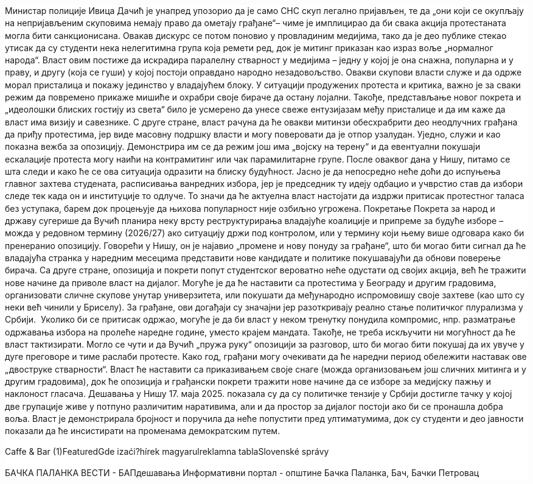 Министар полиције Ивица Дачић је унапред упозорио да је само СНС скуп легално пријављен, те да „они који се окупљају на непријављеним скуповима немају право да ометају грађане“– чиме је имплицирао да би свака акција протестаната могла бити санкционисана. Овакав дискурс се потом поновио у провладиним медијима, тако да је део публике стекао утисак да су студенти нека нелегитимна група која ремети ред, док је митинг приказан као израз воље „нормалног народа“. Власт овим постиже да искрадира паралелну стварност у медијима – једну у којој је она снажна, популарна и у праву, и другу (која се гуши) у којој постоји оправдано народно незадовољство. Овакви скупови власти служе и да одрже морал присталица и покажу јединство у владајућем блоку. У ситуацији продужених протеста и критика, важно је за сваки режим да повремено прикаже мишиће и охрабри своје бираче да остану лојални. Такође, представљање новог покрета и „идеолошки блиских гостију из света“ било је усмерено да унесе свеже ентузијазам међу присталице и да им каже да власт има визију и савезнике. С друге стране, власт рачуна да ће овакви митинзи обесхрабрити део неодлучних грађана да приђу протестима, јер виде масовну подршку власти и могу поверовати да је отпор узалудан. Уједно, служи и као показна вежба за опозицију. Демонстрира им се да режим још има „војску на терену“ и да евентуални покушаји ескалације протеста могу наићи на контрамитинг или чак парамилитарне групе.
После оваквог дана у Нишу, питамо се шта следи и како ће се ова ситуација одразити на блиску будућност. Јасно је да непосредно неће доћи до испуњења главног захтева студената, расписивања ванредних избора, јер је председник ту идеју одбацио и учврстио став да избори следе тек када он и институције то одлуче. То значи да ће актуелна власт настојати да издржи притисак протестног таласа без уступака, барем док процењује да њихова популарност није озбиљно угрожена. Покретање Покрета за народ и државу сугерише да Вучић планира неку врсту реструктурирања владајуће коалиције и припреме за будуће изборе – можда у редовном термину (2026/27) ако ситуацију држи под контролом, или у термину који њему више одговара како би пренеранио опозицију. Говорећи у Нишу, он је најавио „промене и нову понуду за грађане“, што би могао бити сигнал да ће владајућа странка у наредним месецима представити нове кандидате и политике покушавајући да обнови поверење бирача.
Са друге стране, опозиција и покрети попут студентског вероватно неће одустати од својих акција, већ ће тражити нове начине да приволе власт на дијалог. Могуће је да ће наставити са протестима у Београду и другим градовима, организовати сличне скупове унутар универзитета, или покушати да међународно испромовишу своје захтеве (као што су неки већ чинили у Бриселу). За грађане, ови догађаји су значајни јер разоткривају реално стање политичког плурализма у Србији.  Уколико би се притисак одржао, могуће је да би власт у неком тренутку понудила компромис, нпр. разматрање одржавања избора на пролеће наредне године, уместо крајем мандата. Такође, не треба искључити ни могућност да ће власт тактизирати. Могло се чути и да Вучић „пружа руку“ опозицији за разговор, што би могао бити покушај да их увуче у дуге преговоре и тиме раслаби протесте. Како год, грађани могу очекивати да ће наредни период обележити наставак ове „двоструке стварности“. Власт ће наставити са приказивањем своје снаге (можда организовањем још сличних митинга и у другим градовима), док ће опозиција и грађански покрети тражити нове начине да се изборе за медијску пажњу и наклоност гласача. Дешавања у Нишу 17. маја 2025. показала су да су политичке тензије у Србији достигле тачку у којој две групације живе у потпуно различитим наративима, али и да простор за дијалог постоји ако би се пронашла добра воља. Власт је демонстрирала бројност и поручила да неће попустити пред ултиматумима, док су студенти и део јавности показали да ће инсистирати на променама демократским путем.

Caffe & Bar (1)FeaturedGde izaći?hírek magyarulreklamna tablaSlovenské správy

БАЧКА ПАЛАНКА ВЕСТИ - БАПдешавања Информативни портал - општине Бачка Паланка, Бач, Бачки Петровац
